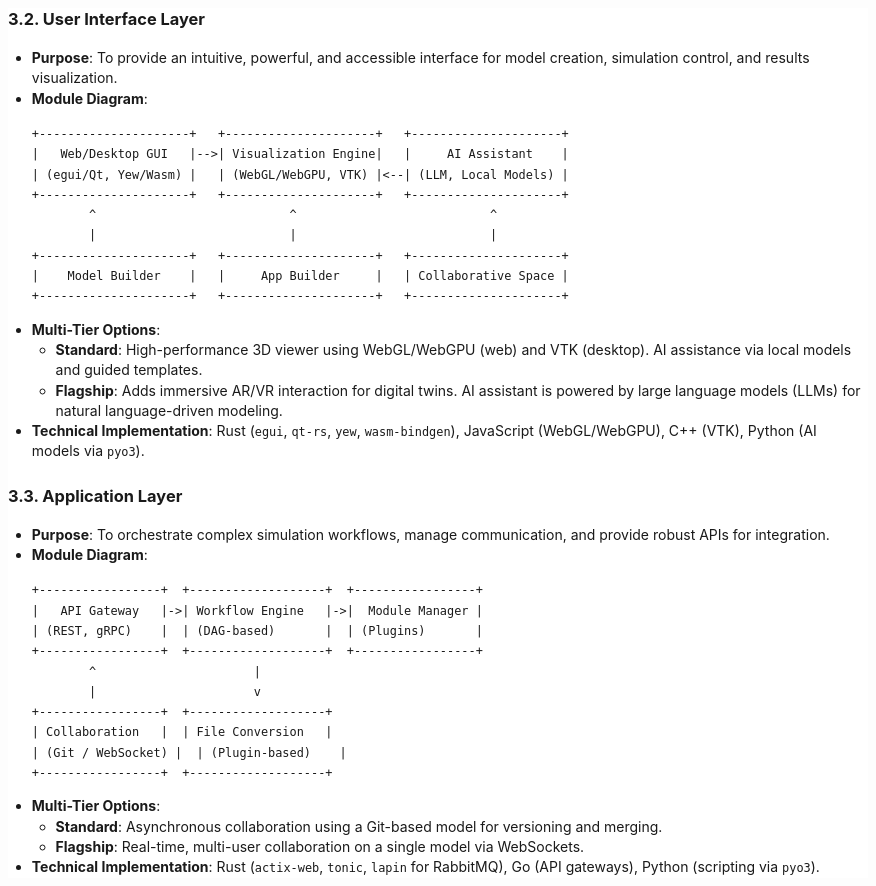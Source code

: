 ### 3.2. User Interface Layer

*   **Purpose**: To provide an intuitive, powerful, and accessible interface for model creation, simulation control, and results visualization.
*   **Module Diagram**:
    ```
    +---------------------+   +---------------------+   +---------------------+
    |   Web/Desktop GUI   |-->| Visualization Engine|   |     AI Assistant    |
    | (egui/Qt, Yew/Wasm) |   | (WebGL/WebGPU, VTK) |<--| (LLM, Local Models) |
    +---------------------+   +---------------------+   +---------------------+
            ^                           ^                           ^
            |                           |                           |
    +---------------------+   +---------------------+   +---------------------+
    |    Model Builder    |   |     App Builder     |   | Collaborative Space |
    +---------------------+   +---------------------+   +---------------------+
    ```
*   **Multi-Tier Options**:
    *   **Standard**: High-performance 3D viewer using WebGL/WebGPU (web) and VTK (desktop). AI assistance via local models and guided templates.
    *   **Flagship**: Adds immersive AR/VR interaction for digital twins. AI assistant is powered by large language models (LLMs) for natural language-driven modeling.
*   **Technical Implementation**: Rust (`egui`, `qt-rs`, `yew`, `wasm-bindgen`), JavaScript (WebGL/WebGPU), C++ (VTK), Python (AI models via `pyo3`).

### 3.3. Application Layer

*   **Purpose**: To orchestrate complex simulation workflows, manage communication, and provide robust APIs for integration.
*   **Module Diagram**:
    ```
    +-----------------+  +-------------------+  +-----------------+
    |   API Gateway   |->| Workflow Engine   |->|  Module Manager |
    | (REST, gRPC)    |  | (DAG-based)       |  | (Plugins)       |
    +-----------------+  +-------------------+  +-----------------+
            ^                      |
            |                      v
    +-----------------+  +-------------------+
    | Collaboration   |  | File Conversion   |
    | (Git / WebSocket) |  | (Plugin-based)    |
    +-----------------+  +-------------------+
    ```
*   **Multi-Tier Options**:
    *   **Standard**: Asynchronous collaboration using a Git-based model for versioning and merging.
    *   **Flagship**: Real-time, multi-user collaboration on a single model via WebSockets.
*   **Technical Implementation**: Rust (`actix-web`, `tonic`, `lapin` for RabbitMQ), Go (API gateways), Python (scripting via `pyo3`).
